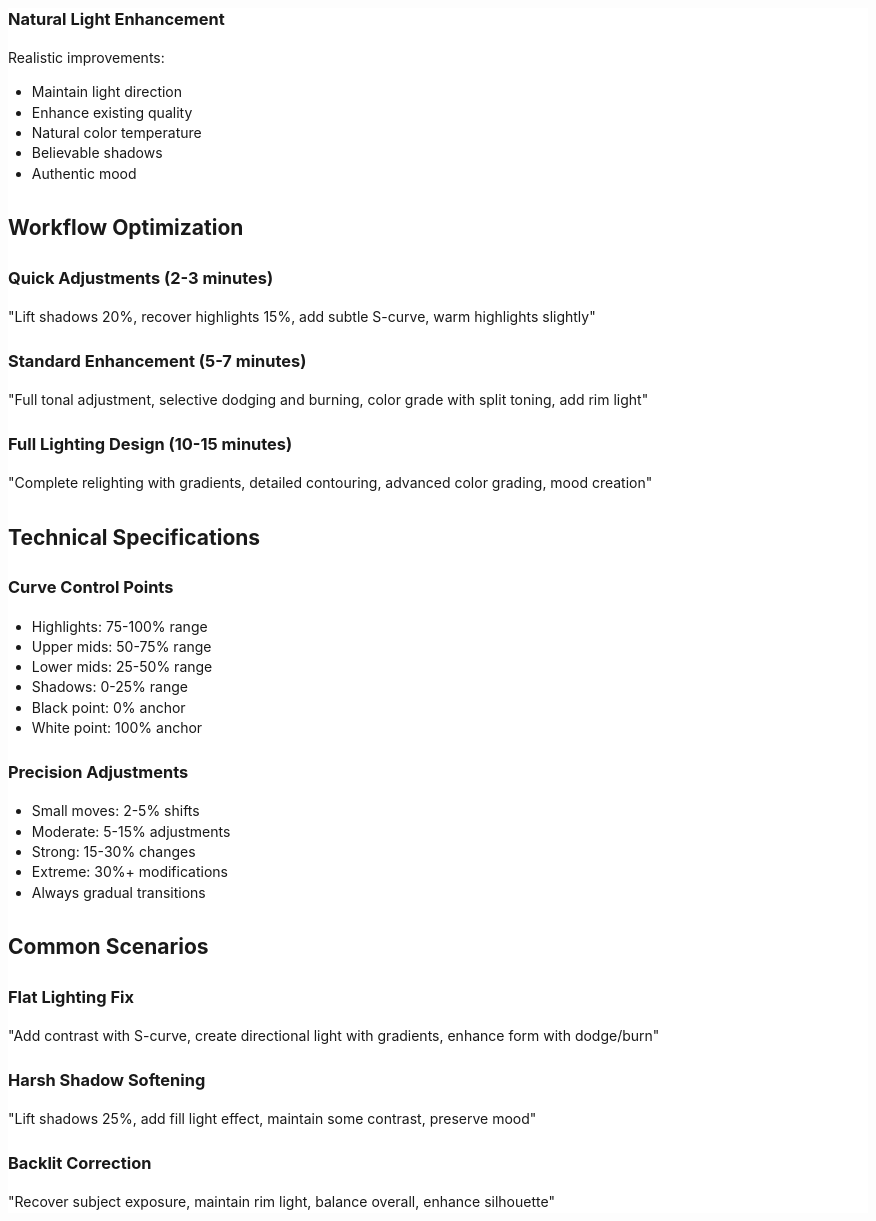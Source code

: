 ### Natural Light Enhancement
Realistic improvements:
- Maintain light direction
- Enhance existing quality
- Natural color temperature
- Believable shadows
- Authentic mood

## Workflow Optimization

### Quick Adjustments (2-3 minutes)
"Lift shadows 20%, recover highlights 15%, add subtle S-curve, warm highlights slightly"

### Standard Enhancement (5-7 minutes)
"Full tonal adjustment, selective dodging and burning, color grade with split toning, add rim light"

### Full Lighting Design (10-15 minutes)
"Complete relighting with gradients, detailed contouring, advanced color grading, mood creation"

## Technical Specifications

### Curve Control Points
- Highlights: 75-100% range
- Upper mids: 50-75% range
- Lower mids: 25-50% range
- Shadows: 0-25% range
- Black point: 0% anchor
- White point: 100% anchor

### Precision Adjustments
- Small moves: 2-5% shifts
- Moderate: 5-15% adjustments
- Strong: 15-30% changes
- Extreme: 30%+ modifications
- Always gradual transitions

## Common Scenarios

### Flat Lighting Fix
"Add contrast with S-curve, create directional light with gradients, enhance form with dodge/burn"

### Harsh Shadow Softening
"Lift shadows 25%, add fill light effect, maintain some contrast, preserve mood"

### Backlit Correction
"Recover subject exposure, maintain rim light, balance overall, enhance silhouette"
